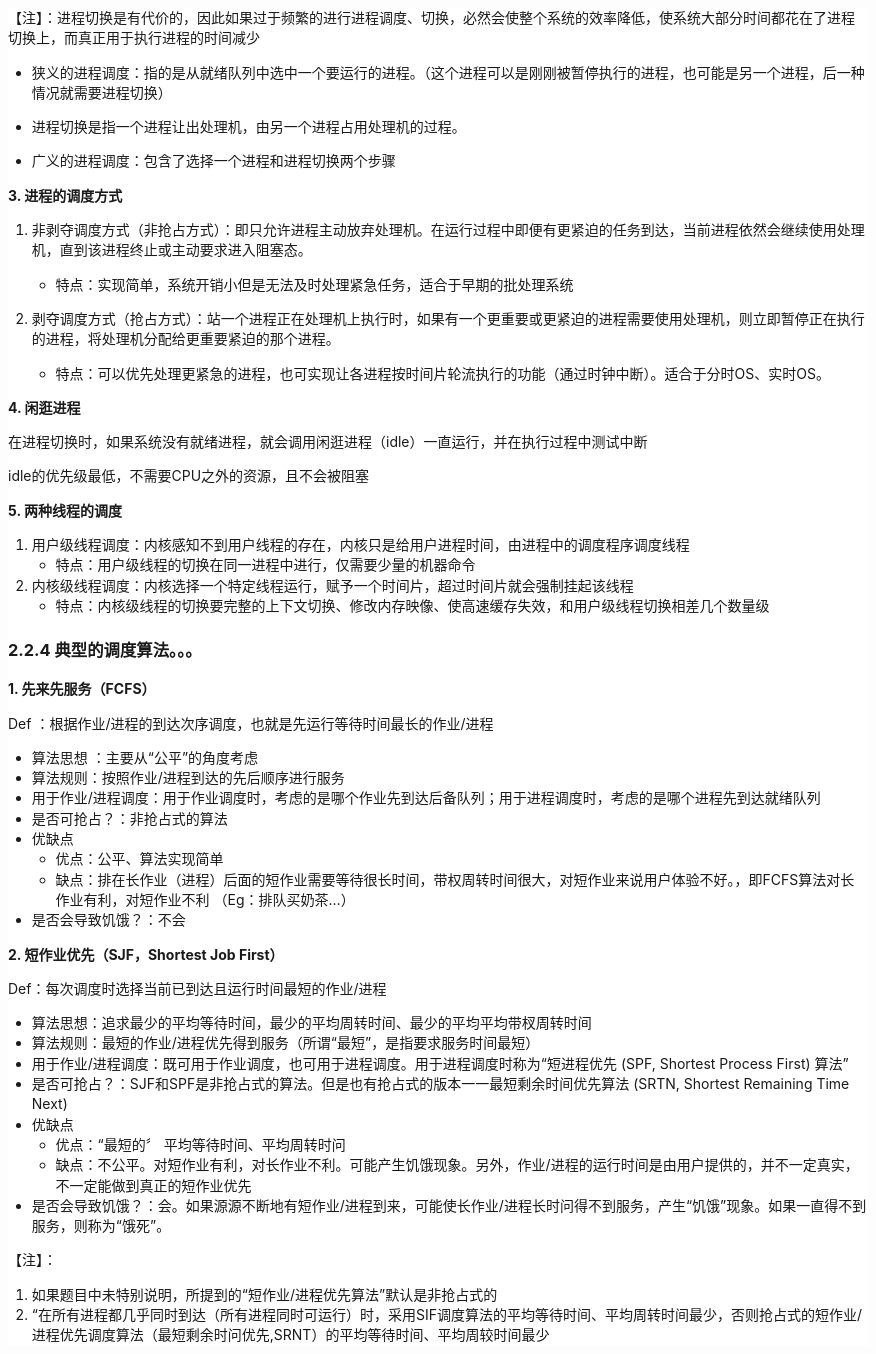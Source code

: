 【注】：进程切换是有代价的，因此如果过于频繁的进行进程调度、切换，必然会使整个系统的效率降低，使系统大部分时间都花在了进程切换上，而真正用于执行进程的时间减少

- 狭义的进程调度：指的是从就绪队列中选中一个要运行的进程。（这个进程可以是刚刚被暂停执行的进程，也可能是另一个进程，后一种情况就需要进程切换）
- 进程切换是指一个进程让出处理机，由另一个进程占用处理机的过程。

- 广义的进程调度：包含了选择一个进程和进程切换两个步骤

**3. 进程的调度方式**

1. 非剥夺调度方式（非抢占方式）：即只允许进程主动放弃处理机。在运行过程中即便有更紧迫的任务到达，当前进程依然会继续使用处理机，直到该进程终止或主动要求进入阻塞态。
   - 特点：实现简单，系统开销小但是无法及时处理紧急任务，适合于早期的批处理系统

2. 剥夺调度方式（抢占方式）：站一个进程正在处理机上执行时，如果有一个更重要或更紧迫的进程需要使用处理机，则立即暂停正在执行的进程，将处理机分配给更重要紧迫的那个进程。
   - 特点：可以优先处理更紧急的进程，也可实现让各进程按时间片轮流执行的功能（通过时钟中断）。适合于分时OS、实时OS。

**4. 闲逛进程**

在进程切换时，如果系统没有就绪进程，就会调用闲逛进程（idle）一直运行，并在执行过程中测试中断

idle的优先级最低，不需要CPU之外的资源，且不会被阻塞

**5. 两种线程的调度**

1. 用户级线程调度：内核感知不到用户线程的存在，内核只是给用户进程时间，由进程中的调度程序调度线程
   - 特点：用户级线程的切换在同一进程中进行，仅需要少量的机器命令
2. 内核级线程调度：内核选择一个特定线程运行，赋予一个时间片，超过时间片就会强制挂起该线程
   - 特点：内核级线程的切换要完整的上下文切换、修改内存映像、使高速缓存失效，和用户级线程切换相差几个数量级

### 2.2.4 典型的调度算法。。。

**1. 先来先服务（FCFS）**

Def ：根据作业/进程的到达次序调度，也就是先运行等待时间最长的作业/进程

- 算法思想 ：主要从“公平”的角度考虑
- 算法规则：按照作业/进程到达的先后顺序进行服务
- 用于作业/进程调度：用于作业调度时，考虑的是哪个作业先到达后备队列；用于进程调度时，考虑的是哪个进程先到达就绪队列
- 是否可抢占？：非抢占式的算法
- 优缺点
  - 优点：公平、算法实现简单
  - 缺点：排在长作业（进程）后面的短作业需要等待很长时间，带权周转时间很大，对短作业来说用户体验不好。，即FCFS算法对长作业有利，对短作业不利 （Eg：排队买奶茶…）
- 是否会导致饥饿？：不会

**2. 短作业优先（SJF，Shortest Job First）**

Def：每次调度时选择当前已到达且运行时间最短的作业/进程

- 算法思想：追求最少的平均等待时间，最少的平均周转时间、最少的平均平均带杈周转时间
- 算法规则：最短的作业/进程优先得到服务（所谓“最短”，是指要求服务时间最短）
- 用于作业/进程调度：既可用于作业调度，也可用于进程调度。用于进程调度时称为“短进程优先 (SPF, Shortest Process First) 算法”
- 是否可抢占？：SJF和SPF是非抢占式的算法。但是也有抢占式的版本一一最短剩余时间优先算法 (SRTN, Shortest Remaining Time Next)
- 优缺点
  - 优点：“最短的〞 平均等待时间、平均周转时问
  - 缺点：不公平。对短作业有利，对长作业不利。可能产生饥饿现象。另外，作业/进程的运行时间是由用户提供的，并不一定真实，不一定能做到真正的短作业优先
- 是否会导致饥饿？：会。如果源源不断地有短作业/进程到来，可能使长作业/进程长时问得不到服务，产生“饥饿”现象。如果一直得不到服务，则称为“饿死”。

【注】：

1. 如果题目中未特别说明，所提到的“短作业/进程优先算法”默认是非抢占式的
2. “在所有进程都几乎同时到达（所有进程同时可运行）时，采用SIF调度算法的平均等待时间、平均周转时间最少，否则抢占式的短作业/进程优先调度算法（最短剩余时问优先,SRNT）的平均等待时间、平均周较时间最少
